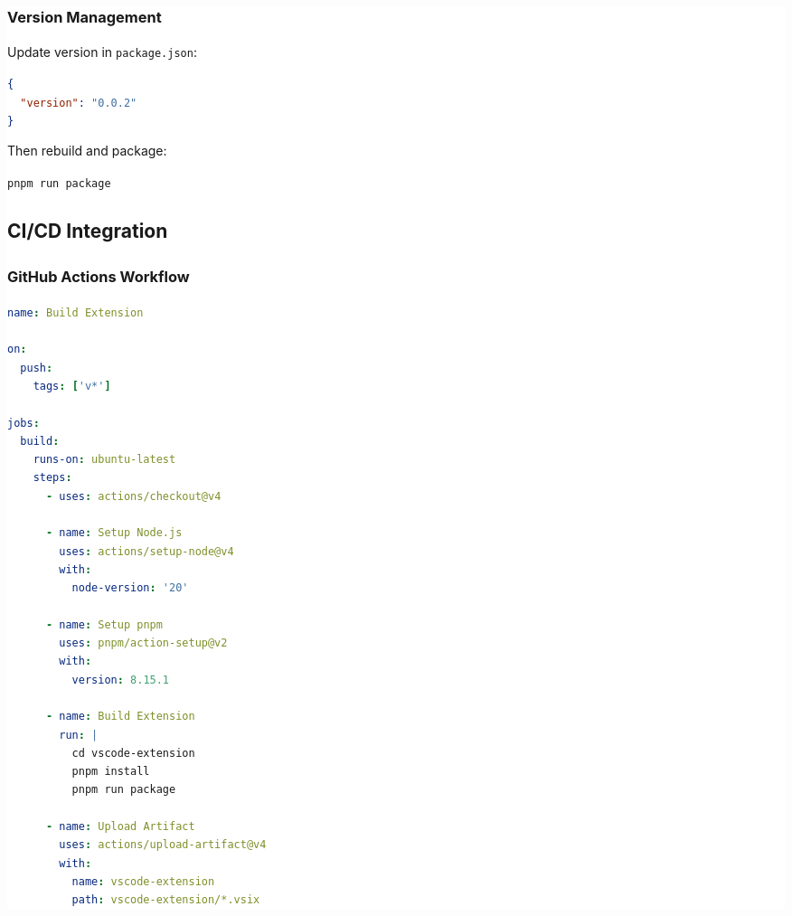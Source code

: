 ### Version Management

Update version in `package.json`:
```json
{
  "version": "0.0.2"
}
```

Then rebuild and package:
```bash
pnpm run package
```

## CI/CD Integration

### GitHub Actions Workflow

```yaml
name: Build Extension

on:
  push:
    tags: ['v*']

jobs:
  build:
    runs-on: ubuntu-latest
    steps:
      - uses: actions/checkout@v4

      - name: Setup Node.js
        uses: actions/setup-node@v4
        with:
          node-version: '20'

      - name: Setup pnpm
        uses: pnpm/action-setup@v2
        with:
          version: 8.15.1

      - name: Build Extension
        run: |
          cd vscode-extension
          pnpm install
          pnpm run package

      - name: Upload Artifact
        uses: actions/upload-artifact@v4
        with:
          name: vscode-extension
          path: vscode-extension/*.vsix
```
